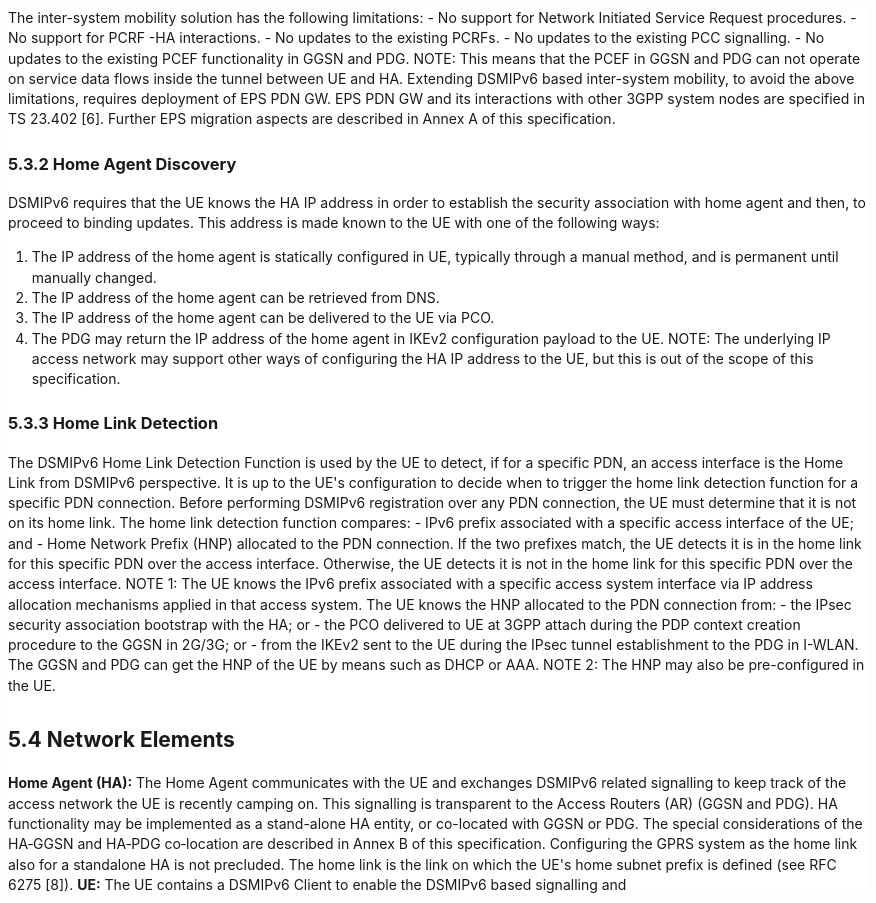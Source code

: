 The inter-system mobility solution has the following limitations:
\- No support for Network Initiated Service Request procedures.
\- No support for PCRF -HA interactions.
\- No updates to the existing PCRFs.
\- No updates to the existing PCC signalling.
\- No updates to the existing PCEF functionality in GGSN and PDG.
NOTE: This means that the PCEF in GGSN and PDG can not operate on service data
flows inside the tunnel between UE and HA.
Extending DSMIPv6 based inter-system mobility, to avoid the above limitations,
requires deployment of EPS PDN GW. EPS PDN GW and its interactions with other
3GPP system nodes are specified in TS 23.402 [6].
Further EPS migration aspects are described in Annex A of this specification.
### 5.3.2 Home Agent Discovery
DSMIPv6 requires that the UE knows the HA IP address in order to establish the
security association with home agent and then, to proceed to binding updates.
This address is made known to the UE with one of the following ways:
1) The IP address of the home agent is statically configured in UE, typically
through a manual method, and is permanent until manually changed.
2) The IP address of the home agent can be retrieved from DNS.
3) The IP address of the home agent can be delivered to the UE via PCO.
4) The PDG may return the IP address of the home agent in IKEv2 configuration
payload to the UE.
NOTE: The underlying IP access network may support other ways of configuring
the HA IP address to the UE, but this is out of the scope of this
specification.
### 5.3.3 Home Link Detection
The DSMIPv6 Home Link Detection Function is used by the UE to detect, if for a
specific PDN, an access interface is the Home Link from DSMIPv6 perspective.
It is up to the UE\'s configuration to decide when to trigger the home link
detection function for a specific PDN connection. Before performing DSMIPv6
registration over any PDN connection, the UE must determine that it is not on
its home link.
The home link detection function compares:
\- IPv6 prefix associated with a specific access interface of the UE; and
\- Home Network Prefix (HNP) allocated to the PDN connection.
If the two prefixes match, the UE detects it is in the home link for this
specific PDN over the access interface. Otherwise, the UE detects it is not in
the home link for this specific PDN over the access interface.
NOTE 1: The UE knows the IPv6 prefix associated with a specific access system
interface via IP address allocation mechanisms applied in that access system.
The UE knows the HNP allocated to the PDN connection from:
\- the IPsec security association bootstrap with the HA; or
\- the PCO delivered to UE at 3GPP attach during the PDP context creation
procedure to the GGSN in 2G/3G; or
\- from the IKEv2 sent to the UE during the IPsec tunnel establishment to the
PDG in I-WLAN.
The GGSN and PDG can get the HNP of the UE by means such as DHCP or AAA.
NOTE 2: The HNP may also be pre-configured in the UE.
## 5.4 Network Elements
**Home Agent (HA):**
The Home Agent communicates with the UE and exchanges DSMIPv6 related
signalling to keep track of the access network the UE is recently camping on.
This signalling is transparent to the Access Routers (AR) (GGSN and PDG).
HA functionality may be implemented as a stand-alone HA entity, or co-located
with GGSN or PDG. The special considerations of the HA‑GGSN and HA‑PDG
co‑location are described in Annex B of this specification. Configuring the
GPRS system as the home link also for a standalone HA is not precluded. The
home link is the link on which the UE\'s home subnet prefix is defined (see
RFC 6275 [8]).
**UE:**
The UE contains a DSMIPv6 Client to enable the DSMIPv6 based signalling and